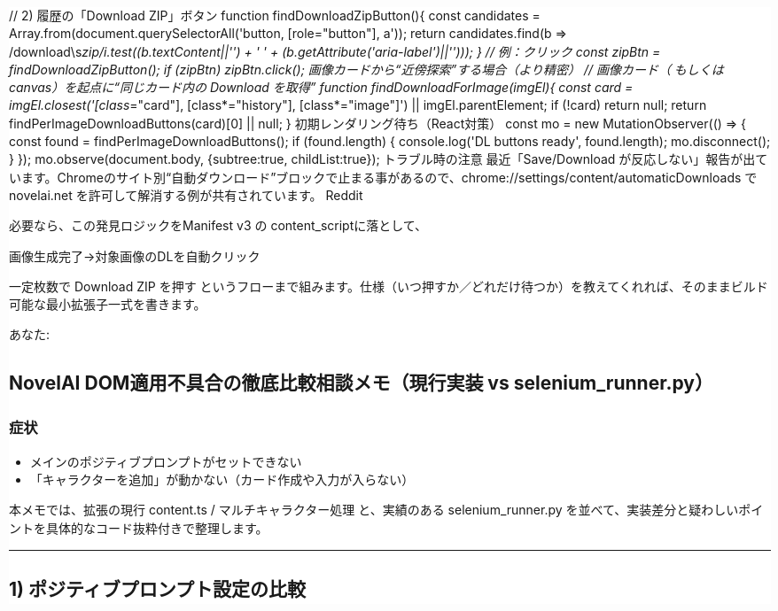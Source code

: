 // 2) 履歴の「Download ZIP」ボタン
function findDownloadZipButton(){
  const candidates = Array.from(document.querySelectorAll('button, [role="button"], a'));
  return candidates.find(b => /download\s*zip/i.test((b.textContent||'') + ' ' + (b.getAttribute('aria-label')||'')));
}
// 例：クリック
const zipBtn = findDownloadZipButton();
if (zipBtn) zipBtn.click();
画像カードから“近傍探索”する場合（より精密）
// 画像カード（<img> もしくは canvas）を起点に“同じカード内の Download を取得”
function findDownloadForImage(imgEl){
  const card = imgEl.closest('[class*="card"], [class*="history"], [class*="image"]') || imgEl.parentElement;
  if (!card) return null;
  return findPerImageDownloadButtons(card)[0] || null;
}
初期レンダリング待ち（React対策）
const mo = new MutationObserver(() => {
  const found = findPerImageDownloadButtons();
  if (found.length) {
    console.log('DL buttons ready', found.length);
    mo.disconnect();
  }
});
mo.observe(document.body, {subtree:true, childList:true});
トラブル時の注意
最近「Save/Download が反応しない」報告が出ています。Chromeのサイト別“自動ダウンロード”ブロックで止まる事があるので、chrome://settings/content/automaticDownloads で novelai.net を許可して解消する例が共有されています。
Reddit

必要なら、この発見ロジックをManifest v3 の content_scriptに落として、

画像生成完了→対象画像のDLを自動クリック

一定枚数で Download ZIP を押す
というフローまで組みます。仕様（いつ押すか／どれだけ待つか）を教えてくれれば、そのままビルド可能な最小拡張子一式を書きます。

あなた:
## NovelAI DOM適用不具合の徹底比較相談メモ（現行実装 vs selenium_runner.py）

### 症状
- メインのポジティブプロンプトがセットできない
- 「キャラクターを追加」が動かない（カード作成や入力が入らない）

本メモでは、拡張の現行 content.ts / マルチキャラクター処理 と、実績のある selenium_runner.py を並べて、実装差分と疑わしいポイントを具体的なコード抜粋付きで整理します。

---

## 1) ポジティブプロンプト設定の比較
